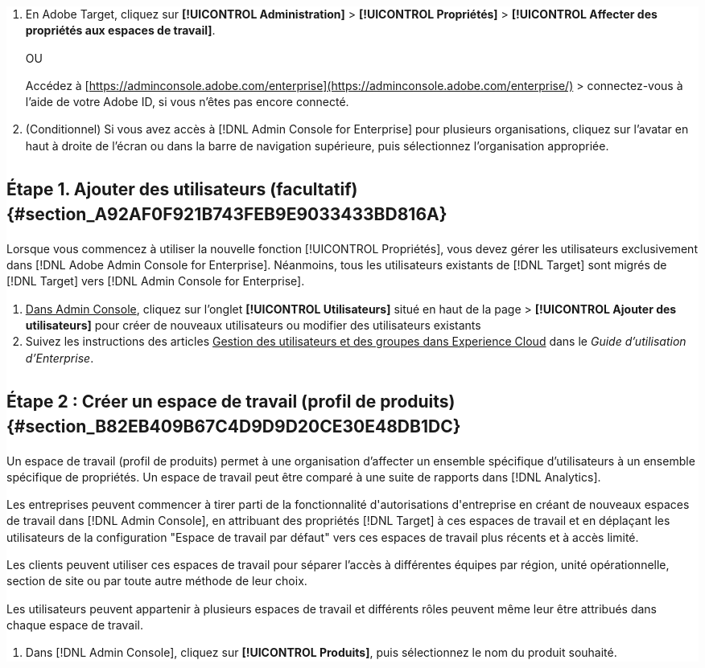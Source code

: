 1. En Adobe Target, cliquez sur **[!UICONTROL Administration]** > **[!UICONTROL Propriétés]** > **[!UICONTROL Affecter des propriétés aux espaces de travail]**.

   OU

   Accédez à [https://adminconsole.adobe.com/enterprise](https://adminconsole.adobe.com/enterprise/) > connectez-vous à l’aide de votre Adobe ID, si vous n’êtes pas encore connecté.


1. (Conditionnel) Si vous avez accès à [!DNL Admin Console for Enterprise] pour plusieurs organisations, cliquez sur l’avatar en haut à droite de l’écran ou dans la barre de navigation supérieure, puis sélectionnez l’organisation appropriée.

## Étape 1. Ajouter des utilisateurs (facultatif) {#section_A92AF0F921B743FEB9E9033433BD816A}

Lorsque vous commencez à utiliser la nouvelle fonction [!UICONTROL Propriétés], vous devez gérer les utilisateurs exclusivement dans [!DNL Adobe Admin Console for Enterprise]. Néanmoins, tous les utilisateurs existants de [!DNL Target] sont migrés de [!DNL Target] vers [!DNL Admin Console for Enterprise].

1. [Dans Admin Console](/help/administrating-target/c-user-management/property-channel/properties-overview.md#section_79796E0227D048F59BAE0AB02E544EBE), cliquez sur l’onglet **[!UICONTROL Utilisateurs]** situé en haut de la page > **[!UICONTROL Ajouter des utilisateurs]** pour créer de nouveaux utilisateurs ou modifier des utilisateurs existants
1. Suivez les instructions des articles [Gestion des utilisateurs et des groupes dans Experience Cloud](https://helpx.adobe.com/enterprise/help/users.html) dans le *Guide d’utilisation d’Enterprise*.

## Étape 2 : Créer un espace de travail (profil de produits) {#section_B82EB409B67C4D9D9D20CE30E48DB1DC}

Un espace de travail (profil de produits) permet à une organisation d’affecter un ensemble spécifique d’utilisateurs à un ensemble spécifique de propriétés. Un espace de travail peut être comparé à une suite de rapports dans [!DNL Analytics].

Les entreprises peuvent commencer à tirer parti de la fonctionnalité d&#39;autorisations d&#39;entreprise en créant de nouveaux espaces de travail dans [!DNL Admin Console], en attribuant des propriétés [!DNL Target] à ces espaces de travail et en déplaçant les utilisateurs de la configuration &quot;Espace de travail par défaut&quot; vers ces espaces de travail plus récents et à accès limité.

Les clients peuvent utiliser ces espaces de travail pour séparer l’accès à différentes équipes par région, unité opérationnelle, section de site ou par toute autre méthode de leur choix.

Les utilisateurs peuvent appartenir à plusieurs espaces de travail et différents rôles peuvent même leur être attribués dans chaque espace de travail.

1. Dans [!DNL Admin Console], cliquez sur **[!UICONTROL Produits]**, puis sélectionnez le nom du produit souhaité.
